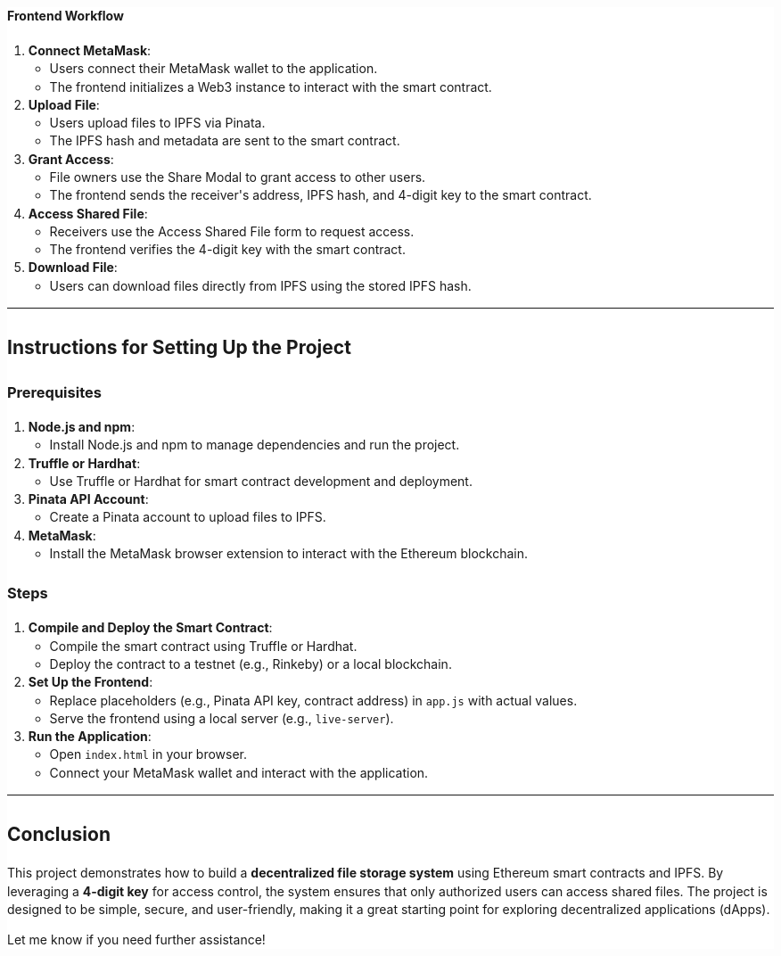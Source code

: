 
#### **Frontend Workflow**
1. **Connect MetaMask**:
   - Users connect their MetaMask wallet to the application.
   - The frontend initializes a Web3 instance to interact with the smart contract.
2. **Upload File**:
   - Users upload files to IPFS via Pinata.
   - The IPFS hash and metadata are sent to the smart contract.
3. **Grant Access**:
   - File owners use the Share Modal to grant access to other users.
   - The frontend sends the receiver's address, IPFS hash, and 4-digit key to the smart contract.
4. **Access Shared File**:
   - Receivers use the Access Shared File form to request access.
   - The frontend verifies the 4-digit key with the smart contract.
5. **Download File**:
   - Users can download files directly from IPFS using the stored IPFS hash.

---

## **Instructions for Setting Up the Project**

### **Prerequisites**
1. **Node.js and npm**:
   - Install Node.js and npm to manage dependencies and run the project.
2. **Truffle or Hardhat**:
   - Use Truffle or Hardhat for smart contract development and deployment.
3. **Pinata API Account**:
   - Create a Pinata account to upload files to IPFS.
4. **MetaMask**:
   - Install the MetaMask browser extension to interact with the Ethereum blockchain.

### **Steps**
1. **Compile and Deploy the Smart Contract**:
   - Compile the smart contract using Truffle or Hardhat.
   - Deploy the contract to a testnet (e.g., Rinkeby) or a local blockchain.
2. **Set Up the Frontend**:
   - Replace placeholders (e.g., Pinata API key, contract address) in `app.js` with actual values.
   - Serve the frontend using a local server (e.g., `live-server`).
3. **Run the Application**:
   - Open `index.html` in your browser.
   - Connect your MetaMask wallet and interact with the application.

---

## **Conclusion**

This project demonstrates how to build a **decentralized file storage system** using Ethereum smart contracts and IPFS. By leveraging a **4-digit key** for access control, the system ensures that only authorized users can access shared files. The project is designed to be simple, secure, and user-friendly, making it a great starting point for exploring decentralized applications (dApps).

Let me know if you need further assistance!